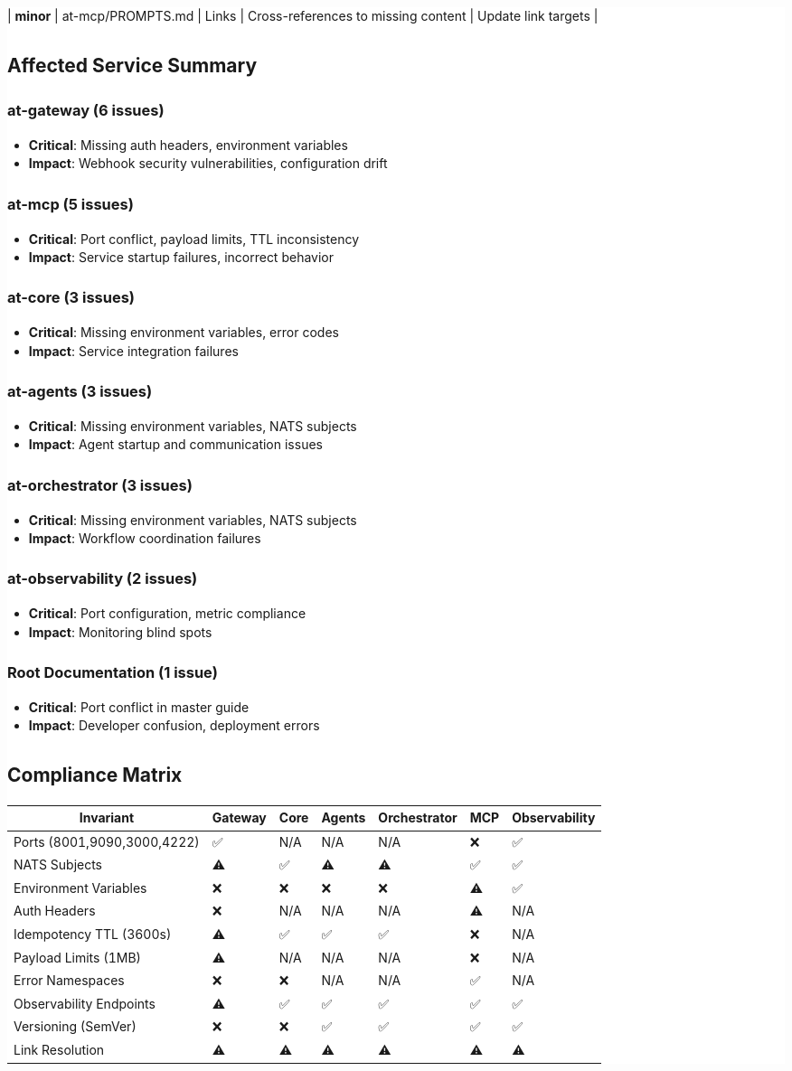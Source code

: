 | **minor** | at-mcp/PROMPTS.md | Links | Cross-references to missing content | Update link targets |

## Affected Service Summary

### at-gateway (6 issues)
- **Critical**: Missing auth headers, environment variables
- **Impact**: Webhook security vulnerabilities, configuration drift

### at-mcp (5 issues)
- **Critical**: Port conflict, payload limits, TTL inconsistency
- **Impact**: Service startup failures, incorrect behavior

### at-core (3 issues)
- **Critical**: Missing environment variables, error codes
- **Impact**: Service integration failures

### at-agents (3 issues)
- **Critical**: Missing environment variables, NATS subjects
- **Impact**: Agent startup and communication issues

### at-orchestrator (3 issues)
- **Critical**: Missing environment variables, NATS subjects
- **Impact**: Workflow coordination failures

### at-observability (2 issues)
- **Critical**: Port configuration, metric compliance
- **Impact**: Monitoring blind spots

### Root Documentation (1 issue)
- **Critical**: Port conflict in master guide
- **Impact**: Developer confusion, deployment errors

## Compliance Matrix

| Invariant | Gateway | Core | Agents | Orchestrator | MCP | Observability |
|-----------|---------|------|--------|--------------|-----|---------------|
| Ports (8001,9090,3000,4222) | ✅ | N/A | N/A | N/A | ❌ | ✅ |
| NATS Subjects | ⚠️ | ✅ | ⚠️ | ⚠️ | ✅ | ✅ |
| Environment Variables | ❌ | ❌ | ❌ | ❌ | ⚠️ | ✅ |
| Auth Headers | ❌ | N/A | N/A | N/A | ⚠️ | N/A |
| Idempotency TTL (3600s) | ⚠️ | ✅ | ✅ | ✅ | ❌ | N/A |
| Payload Limits (1MB) | ⚠️ | N/A | N/A | N/A | ❌ | N/A |
| Error Namespaces | ❌ | ❌ | N/A | N/A | ✅ | N/A |
| Observability Endpoints | ⚠️ | ✅ | ✅ | ✅ | ✅ | ✅ |
| Versioning (SemVer) | ❌ | ❌ | ✅ | ✅ | ✅ | ✅ |
| Link Resolution | ⚠️ | ⚠️ | ⚠️ | ⚠️ | ⚠️ | ⚠️ |
